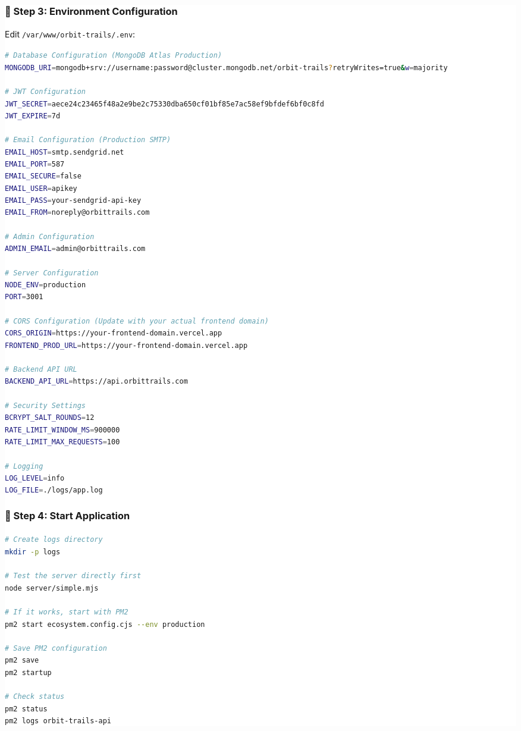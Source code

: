 ### 🔧 Step 3: Environment Configuration

Edit `/var/www/orbit-trails/.env`:

```bash
# Database Configuration (MongoDB Atlas Production)
MONGODB_URI=mongodb+srv://username:password@cluster.mongodb.net/orbit-trails?retryWrites=true&w=majority

# JWT Configuration
JWT_SECRET=aece24c23465f48a2e9be2c75330dba650cf01bf85e7ac58ef9bfdef6bf0c8fd
JWT_EXPIRE=7d

# Email Configuration (Production SMTP)
EMAIL_HOST=smtp.sendgrid.net
EMAIL_PORT=587
EMAIL_SECURE=false
EMAIL_USER=apikey
EMAIL_PASS=your-sendgrid-api-key
EMAIL_FROM=noreply@orbittrails.com

# Admin Configuration
ADMIN_EMAIL=admin@orbittrails.com

# Server Configuration
NODE_ENV=production
PORT=3001

# CORS Configuration (Update with your actual frontend domain)
CORS_ORIGIN=https://your-frontend-domain.vercel.app
FRONTEND_PROD_URL=https://your-frontend-domain.vercel.app

# Backend API URL
BACKEND_API_URL=https://api.orbittrails.com

# Security Settings
BCRYPT_SALT_ROUNDS=12
RATE_LIMIT_WINDOW_MS=900000
RATE_LIMIT_MAX_REQUESTS=100

# Logging
LOG_LEVEL=info
LOG_FILE=./logs/app.log
```

### 🚀 Step 4: Start Application

```bash
# Create logs directory
mkdir -p logs

# Test the server directly first
node server/simple.mjs

# If it works, start with PM2
pm2 start ecosystem.config.cjs --env production

# Save PM2 configuration
pm2 save
pm2 startup

# Check status
pm2 status
pm2 logs orbit-trails-api
```